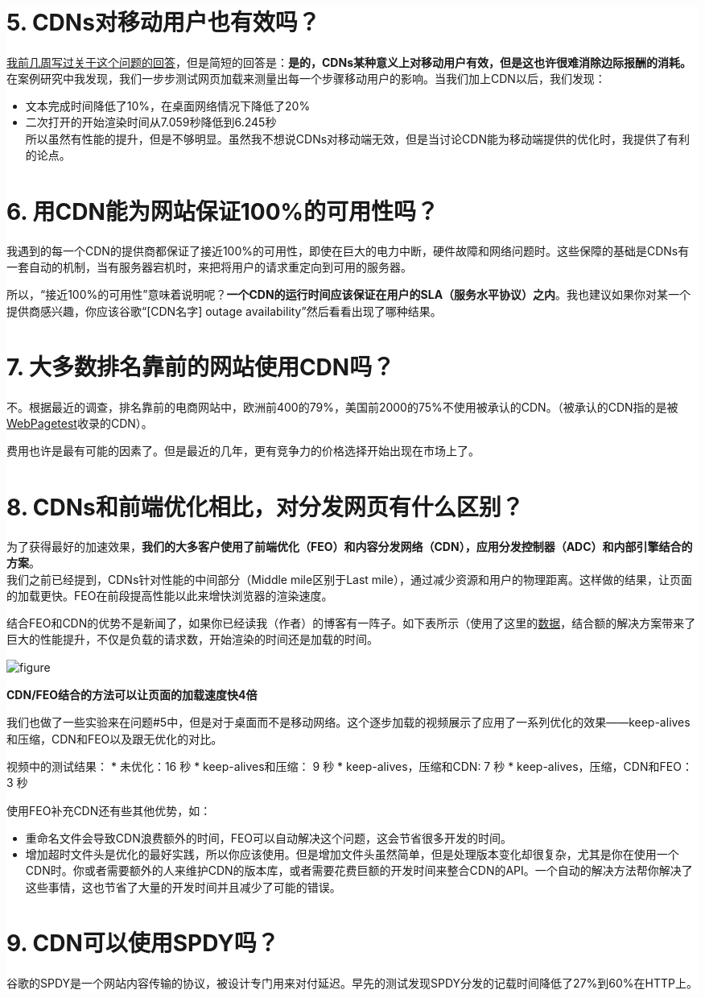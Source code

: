 # 5. CDNs对移动用户也有效吗？  
[我前几周写过关于这个问题的回答](http://www.webperformancetoday.com/2013/05/09/case-study-cdn-content-delivery-network-mobile-3g/)，但是简短的回答是：**是的，CDNs某种意义上对移动用户有效，但是这也许很难消除边际报酬的消耗。**  
在案例研究中我发现，我们一步步测试网页加载来测量出每一个步骤移动用户的影响。当我们加上CDN以后，我们发现：  
* 文本完成时间降低了10%，在桌面网络情况下降低了20%
* 二次打开的开始渲染时间从7.059秒降低到6.245秒  
所以虽然有性能的提升，但是不够明显。虽然我不想说CDNs对移动端无效，但是当讨论CDN能为移动端提供的优化时，我提供了有利的论点。  

# 6. 用CDN能为网站保证100%的可用性吗？
我遇到的每一个CDN的提供商都保证了接近100%的可用性，即使在巨大的电力中断，硬件故障和网络问题时。这些保障的基础是CDNs有一套自动的机制，当有服务器宕机时，来把将用户的请求重定向到可用的服务器。  

所以，“接近100%的可用性”意味着说明呢？**一个CDN的运行时间应该保证在用户的SLA（服务水平协议）之内**。我也建议如果你对某一个提供商感兴趣，你应该谷歌“[CDN名字] outage availability”然后看看出现了哪种结果。  

# 7. 大多数排名靠前的网站使用CDN吗？  
不。根据最近的调查，排名靠前的电商网站中，欧洲前400的79%，美国前2000的75%不使用被承认的CDN。（被承认的CDN指的是被[WebPagetest](http://www.webpagetest.org/)收录的CDN）。  

费用也许是最有可能的因素了。但是最近的几年，更有竞争力的价格选择开始出现在市场上了。  

# 8. CDNs和前端优化相比，对分发网页有什么区别？ 
为了获得最好的加速效果，**我们的大多客户使用了前端优化（FEO）和内容分发网络（CDN），应用分发控制器（ADC）和内部引擎结合的方案**。  
我们之前已经提到，CDNs针对性能的中间部分（Middle mile区别于Last mile），通过减少资源和用户的物理距离。这样做的结果，让页面的加载更快。FEO在前段提高性能以此来增快浏览器的渲染速度。  

结合FEO和CDN的优势不是新闻了，如果你已经读我（作者）的博客有一阵子。如下表所示（使用了这里的[数据](http://www.webperformancetoday.com/2012/05/14/cdn-feo-front-end-optimization-web-acceleration/)，结合额的解决方案带来了巨大的性能提升，不仅是负载的请求数，开始渲染的时间还是加载的时间。  

![figure](http://ohvmg8dgt.bkt.clouddn.com/CDN+FEO-chart.jpg)  

**CDN/FEO结合的方法可以让页面的加载速度快4倍**  

我们也做了一些实验来在问题#5中，但是对于桌面而不是移动网络。这个逐步加载的视频展示了应用了一系列优化的效果——keep-alives和压缩，CDN和FEO以及跟无优化的对比。  
<iframe width="795" height="597" src="https://www.youtube.com/embed/IPn0T1UacIA" frameborder="0" allowfullscreen></iframe>  
视频中的测试结果：  
* 未优化：16 秒
* keep-alives和压缩： 9 秒
* keep-alives，压缩和CDN: 7 秒
* keep-alives，压缩，CDN和FEO： 3 秒  

使用FEO补充CDN还有些其他优势，如：  
* 重命名文件会导致CDN浪费额外的时间，FEO可以自动解决这个问题，这会节省很多开发的时间。
* 增加超时文件头是优化的最好实践，所以你应该使用。但是增加文件头虽然简单，但是处理版本变化却很复杂，尤其是你在使用一个CDN时。你或者需要额外的人来维护CDN的版本库，或者需要花费巨额的开发时间来整合CDN的API。一个自动的解决方法帮你解决了这些事情，这也节省了大量的开发时间并且减少了可能的错误。  

# 9. CDN可以使用SPDY吗？
谷歌的SPDY是一个网站内容传输的协议，被设计专门用来对付延迟。早先的测试发现SPDY分发的记载时间降低了27%到60%在HTTP上。  
